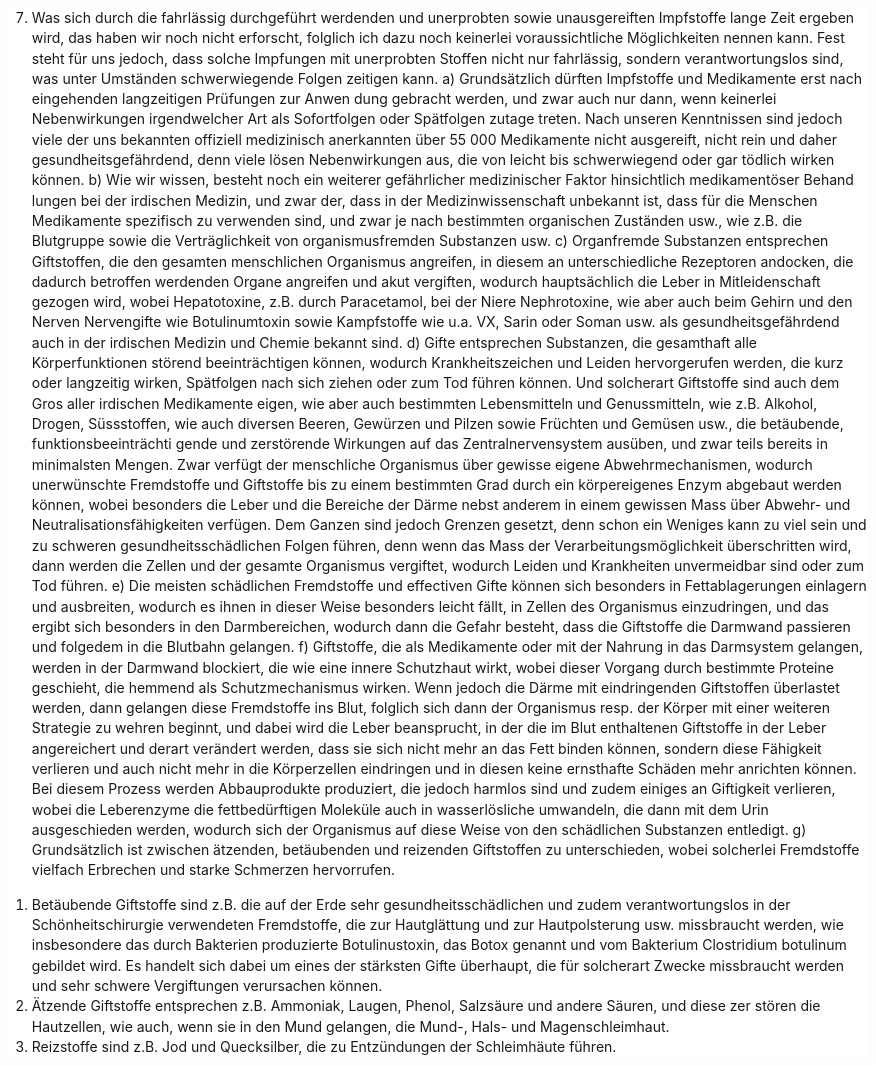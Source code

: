 7) Was sich durch die fahrlässig durchgeführt werdenden und unerprobten sowie unausgereiften Impfstoffe lange Zeit ergeben wird, das haben wir noch nicht erforscht, folglich ich dazu noch keinerlei voraussichtliche Möglichkeiten nennen kann. Fest steht für uns jedoch, dass solche Impfungen mit unerprobten Stoffen nicht nur fahrlässig, sondern verantwortungslos sind, was unter Umständen schwerwiegende Folgen zeitigen kann. a) Grundsätzlich dürften Impfstoffe und Medikamente erst nach eingehenden langzeitigen Prüfungen zur Anwen dung gebracht werden, und zwar auch nur dann, wenn keinerlei Nebenwirkungen irgendwelcher Art als Sofortfolgen oder Spätfolgen zutage treten. Nach unseren Kenntnissen sind jedoch viele der uns bekannten offiziell medizinisch anerkannten über 55 000 Medikamente nicht ausgereift, nicht rein und daher gesundheitsgefährdend, denn viele lösen Nebenwirkungen aus, die von leicht bis schwerwiegend oder gar tödlich wirken können. b) Wie wir wissen, besteht noch ein weiterer gefährlicher medizinischer Faktor hinsichtlich medikamentöser Behand lungen bei der irdischen Medizin, und zwar der, dass in der Medizinwissenschaft unbekannt ist, dass für die Menschen Medikamente spezifisch zu verwenden sind, und zwar je nach bestimmten organischen Zuständen usw., wie z.B. die Blutgruppe sowie die Verträglichkeit von organismusfremden Substanzen usw. c) Organfremde Substanzen entsprechen Giftstoffen, die den gesamten menschlichen Organismus angreifen, in diesem an unterschiedliche Rezeptoren andocken, die dadurch betroffen werdenden Organe angreifen und akut vergiften, wodurch hauptsächlich die Leber in Mitleidenschaft gezogen wird, wobei Hepatotoxine, z.B. durch Paracetamol, bei der Niere Nephrotoxine, wie aber auch beim Gehirn und den Nerven Nervengifte wie Botulinumtoxin sowie Kampfstoffe wie u.a. VX, Sarin oder Soman usw. als gesundheitsgefährdend auch in der irdischen Medizin und Chemie bekannt sind. d) Gifte entsprechen Substanzen, die gesamthaft alle Körperfunktionen störend beeinträchtigen können, wodurch Krankheitszeichen und Leiden hervorgerufen werden, die kurz oder langzeitig wirken, Spätfolgen nach sich ziehen oder zum Tod führen können. Und solcherart Giftstoffe sind auch dem Gros aller irdischen Medikamente eigen, wie aber auch bestimmten Lebensmitteln und Genussmitteln, wie z.B. Alkohol, Drogen, Süssstoffen, wie auch diversen Beeren, Gewürzen und Pilzen sowie Früchten und Gemüsen usw., die betäubende, funktionsbeeinträchti gende und zerstörende Wirkungen auf das Zentralnervensystem ausüben, und zwar teils bereits in minimalsten Mengen. Zwar verfügt der menschliche Organismus über gewisse eigene Abwehrmechanismen, wodurch unerwünschte Fremdstoffe und Giftstoffe bis zu einem bestimmten Grad durch ein körpereigenes Enzym abgebaut werden können, wobei besonders die Leber und die Bereiche der Därme nebst anderem in einem gewissen Mass über Abwehr- und Neutralisationsfähigkeiten verfügen. Dem Ganzen sind jedoch Grenzen gesetzt, denn schon ein Weniges kann zu viel sein und zu schweren gesundheitsschädlichen Folgen führen, denn wenn das Mass der Verarbeitungsmöglichkeit überschritten wird, dann werden die Zellen und der gesamte Organismus vergiftet, wodurch Leiden und Krankheiten unvermeidbar sind oder zum Tod führen. e) Die meisten schädlichen Fremdstoffe und effectiven Gifte können sich besonders in Fettablagerungen einlagern und ausbreiten, wodurch es ihnen in dieser Weise besonders leicht fällt, in Zellen des Organismus einzudringen, und das ergibt sich besonders in den Darmbereichen, wodurch dann die Gefahr besteht, dass die Giftstoffe die Darmwand passieren und folgedem in die Blutbahn gelangen. f) Giftstoffe, die als Medikamente oder mit der Nahrung in das Darmsystem gelangen, werden in der Darmwand blockiert, die wie eine innere Schutzhaut wirkt, wobei dieser Vorgang durch bestimmte Proteine geschieht, die hemmend als Schutzmechanismus wirken. Wenn jedoch die Därme mit eindringenden Giftstoffen überlastet werden, dann gelangen diese Fremdstoffe ins Blut, folglich sich dann der Organismus resp. der Körper mit einer weiteren Strategie zu wehren beginnt, und dabei wird die Leber beansprucht, in der die im Blut enthaltenen Giftstoffe in der Leber angereichert und derart verändert werden, dass sie sich nicht mehr an das Fett binden können, sondern diese Fähigkeit verlieren und auch nicht mehr in die Körperzellen eindringen und in diesen keine ernsthafte Schäden mehr anrichten können. Bei diesem Prozess werden Abbauprodukte produziert, die jedoch harmlos sind und zudem einiges an Giftigkeit verlieren, wobei die Leberenzyme die fettbedürftigen Moleküle auch in wasserlösliche umwandeln, die dann mit dem Urin ausgeschieden werden, wodurch sich der Organismus auf diese Weise von den schädlichen Substanzen entledigt. g) Grundsätzlich ist zwischen ätzenden, betäubenden und reizenden Giftstoffen zu unterschieden, wobei solcherlei Fremdstoffe vielfach Erbrechen und starke Schmerzen hervorrufen.
1. Betäubende Giftstoffe sind z.B. die auf der Erde sehr gesundheitsschädlichen und zudem verantwortungslos in der Schönheitschirurgie verwendeten Fremdstoffe, die zur Hautglättung und zur Hautpolsterung usw. missbraucht werden, wie insbesondere das durch Bakterien produzierte Botulinustoxin, das Botox genannt und vom Bakterium Clostridium botulinum gebildet wird. Es handelt sich dabei um eines der stärksten Gifte überhaupt, die für solcherart Zwecke missbraucht werden und sehr schwere Vergiftungen verursachen können.
2. Ätzende Giftstoffe entsprechen z.B. Ammoniak, Laugen, Phenol, Salzsäure und andere Säuren, und diese zer stören die Hautzellen, wie auch, wenn sie in den Mund gelangen, die Mund-, Hals- und Magenschleimhaut.
3. Reizstoffe sind z.B. Jod und Quecksilber, die zu Entzündungen der Schleimhäute führen.